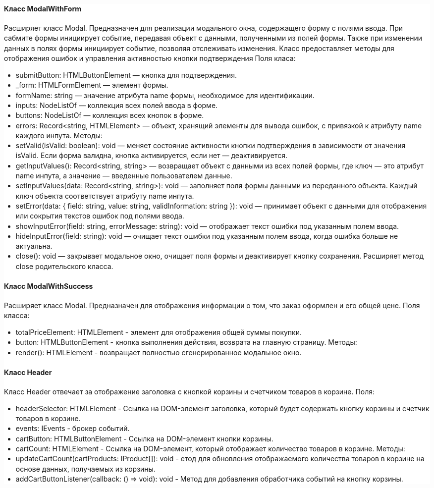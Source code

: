 #### Класс ModalWithForm
Расширяет класс Modal. Предназначен для реализации модального окна, содержащего форму с полями ввода. При сабмите формы инициирует событие, передавая объект с данными, полученными из полей формы. Также при изменении данных в полях формы инициирует событие, позволяя отслеживать изменения. Класс предоставляет методы для отображения ошибок и управления активностью кнопки подтверждения
Поля класа:
- submitButton: HTMLButtonElement — кнопка для подтверждения.
- _form: HTMLFormElement — элемент формы.
- formName: string — значение атрибута name формы, необходимое для идентификации.
- inputs: NodeListOf<HTMLInputElement> — коллекция всех полей ввода в форме.
- buttons: NodeListOf<HTMLButtonElement> — коллекция всех кнопок в форме.
- errors: Record<string, HTMLElement> — объект, хранящий элементы для вывода ошибок, с привязкой к атрибуту name каждого инпута.
Методы:
- setValid(isValid: boolean): void — меняет состояние активности кнопки подтверждения в зависимости от значения isValid. Если форма валидна, кнопка активируется, если нет — деактивируется.
- getInputValues(): Record<string, string> — возвращает объект с данными из всех полей формы, где ключ — это атрибут name инпута, а значение — введенные пользователем данные.
- setInputValues(data: Record<string, string>): void — заполняет поля формы данными из переданного объекта. Каждый ключ объекта соответствует атрибуту name инпута.
- setError(data: { field: string, value: string, validInformation: string }): void — принимает объект с данными для отображения или сокрытия текстов ошибок под полями ввода.
- showInputError(field: string, errorMessage: string): void — отображает текст ошибки под указанным полем ввода.
- hideInputError(field: string): void — очищает текст ошибки под указанным полем ввода, когда ошибка больше не актуальна.
- close(): void — закрывает модальное окно, очищает поля формы и деактивирует кнопку сохранения. Расширяет метод close родительского класса.

#### Класс ModalWithSuccess
Расширяет класс Modal. Предназначен для отображения информации о том, что заказ оформлен и его общей цене.
Поля класса:
- totalPriceElement: HTMLElement - элемент для отображения общей суммы покупки.
- button: HTMLButtonElement -  кнопка выполнения действия, возврата на главную страницу.
Методы: 
- render(): HTMLElement - возвращает полностью сгенерированное модальное окно.

#### Класс Header
Класс Header отвечает за отображение заголовка с кнопкой корзины и счетчиком товаров в корзине.
Поля:
- headerSelector: HTMLElement -  Ссылка на DOM-элемент заголовка, который будет содержать кнопку корзины и счетчик товаров в корзине.
- events: IEvents - брокер событий.
- cartButton: HTMLButtonElement - Ссылка на DOM-элемент кнопки корзины.
- cartCount: HTMLElement - Ссылка на DOM-элемент, который отображает количество товаров в корзине.
Методы:
- updateCartCount(cartProducts: IProduct[]): void - етод для обновления отображаемого количества товаров в корзине на основе данных, получаемых из корзины.
- addCartButtonListener(callback: () => void): void - Метод для добавления обработчика событий на кнопку корзины.
